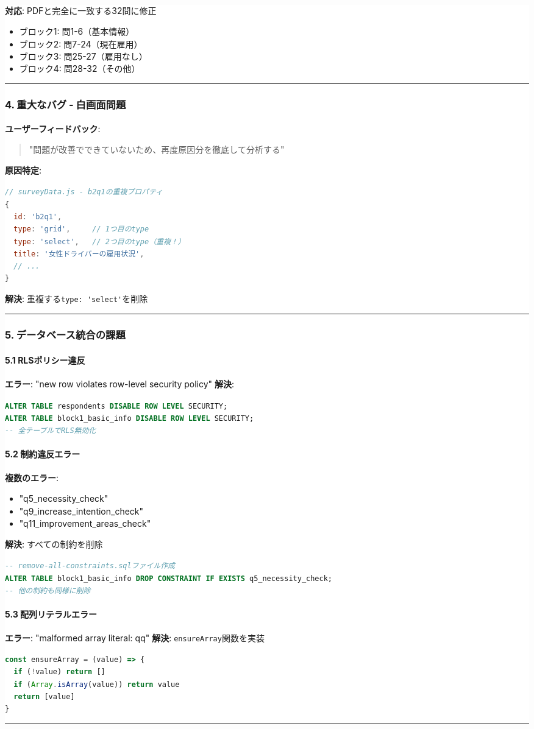**対応**: PDFと完全に一致する32問に修正
- ブロック1: 問1-6（基本情報）
- ブロック2: 問7-24（現在雇用）
- ブロック3: 問25-27（雇用なし）
- ブロック4: 問28-32（その他）

---

### 4. 重大なバグ - 白画面問題
**ユーザーフィードバック**:
> "問題が改善でできていないため、再度原因分を徹底して分析する"

**原因特定**:
```javascript
// surveyData.js - b2q1の重複プロパティ
{
  id: 'b2q1',
  type: 'grid',     // 1つ目のtype
  type: 'select',   // 2つ目のtype（重複！）
  title: '女性ドライバーの雇用状況',
  // ...
}
```

**解決**: 重複する`type: 'select'`を削除

---

### 5. データベース統合の課題

#### 5.1 RLSポリシー違反
**エラー**: "new row violates row-level security policy"
**解決**:
```sql
ALTER TABLE respondents DISABLE ROW LEVEL SECURITY;
ALTER TABLE block1_basic_info DISABLE ROW LEVEL SECURITY;
-- 全テーブルでRLS無効化
```

#### 5.2 制約違反エラー
**複数のエラー**:
- "q5_necessity_check"
- "q9_increase_intention_check"
- "q11_improvement_areas_check"

**解決**: すべての制約を削除
```sql
-- remove-all-constraints.sqlファイル作成
ALTER TABLE block1_basic_info DROP CONSTRAINT IF EXISTS q5_necessity_check;
-- 他の制約も同様に削除
```

#### 5.3 配列リテラルエラー
**エラー**: "malformed array literal: qq"
**解決**: `ensureArray`関数を実装
```javascript
const ensureArray = (value) => {
  if (!value) return []
  if (Array.isArray(value)) return value
  return [value]
}
```

---